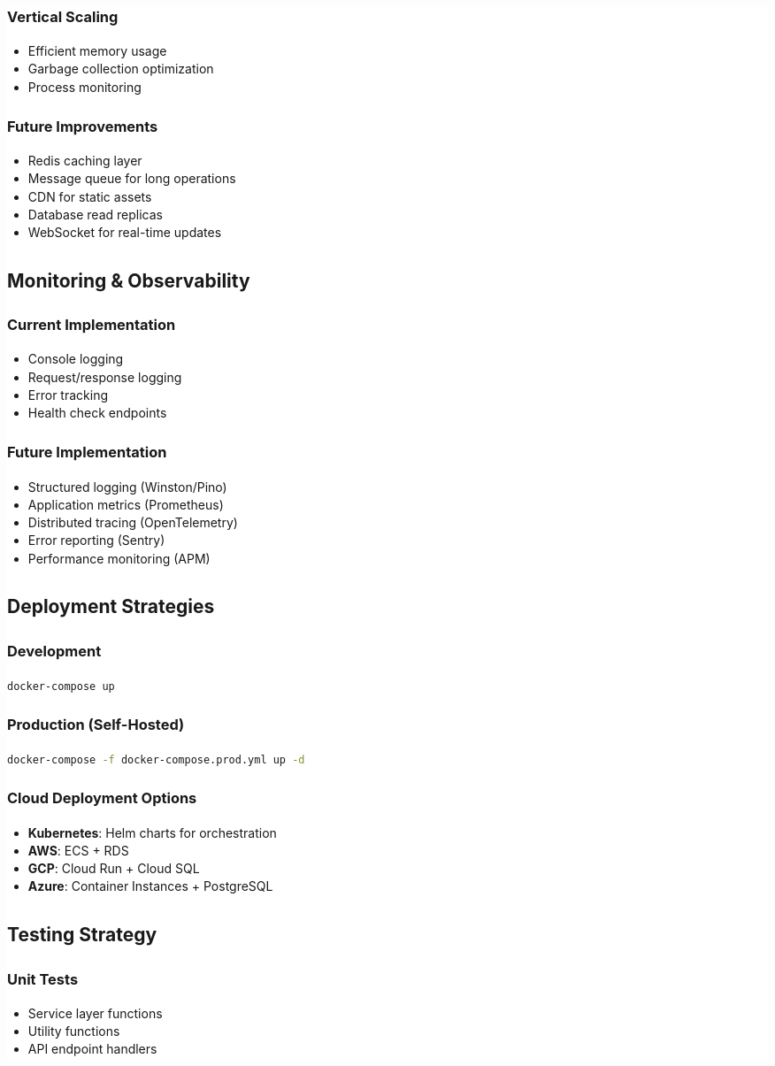 ### Vertical Scaling
- Efficient memory usage
- Garbage collection optimization
- Process monitoring

### Future Improvements
- Redis caching layer
- Message queue for long operations
- CDN for static assets
- Database read replicas
- WebSocket for real-time updates

## Monitoring & Observability

### Current Implementation
- Console logging
- Request/response logging
- Error tracking
- Health check endpoints

### Future Implementation
- Structured logging (Winston/Pino)
- Application metrics (Prometheus)
- Distributed tracing (OpenTelemetry)
- Error reporting (Sentry)
- Performance monitoring (APM)

## Deployment Strategies

### Development
```bash
docker-compose up
```

### Production (Self-Hosted)
```bash
docker-compose -f docker-compose.prod.yml up -d
```

### Cloud Deployment Options
- **Kubernetes**: Helm charts for orchestration
- **AWS**: ECS + RDS
- **GCP**: Cloud Run + Cloud SQL
- **Azure**: Container Instances + PostgreSQL

## Testing Strategy

### Unit Tests
- Service layer functions
- Utility functions
- API endpoint handlers
